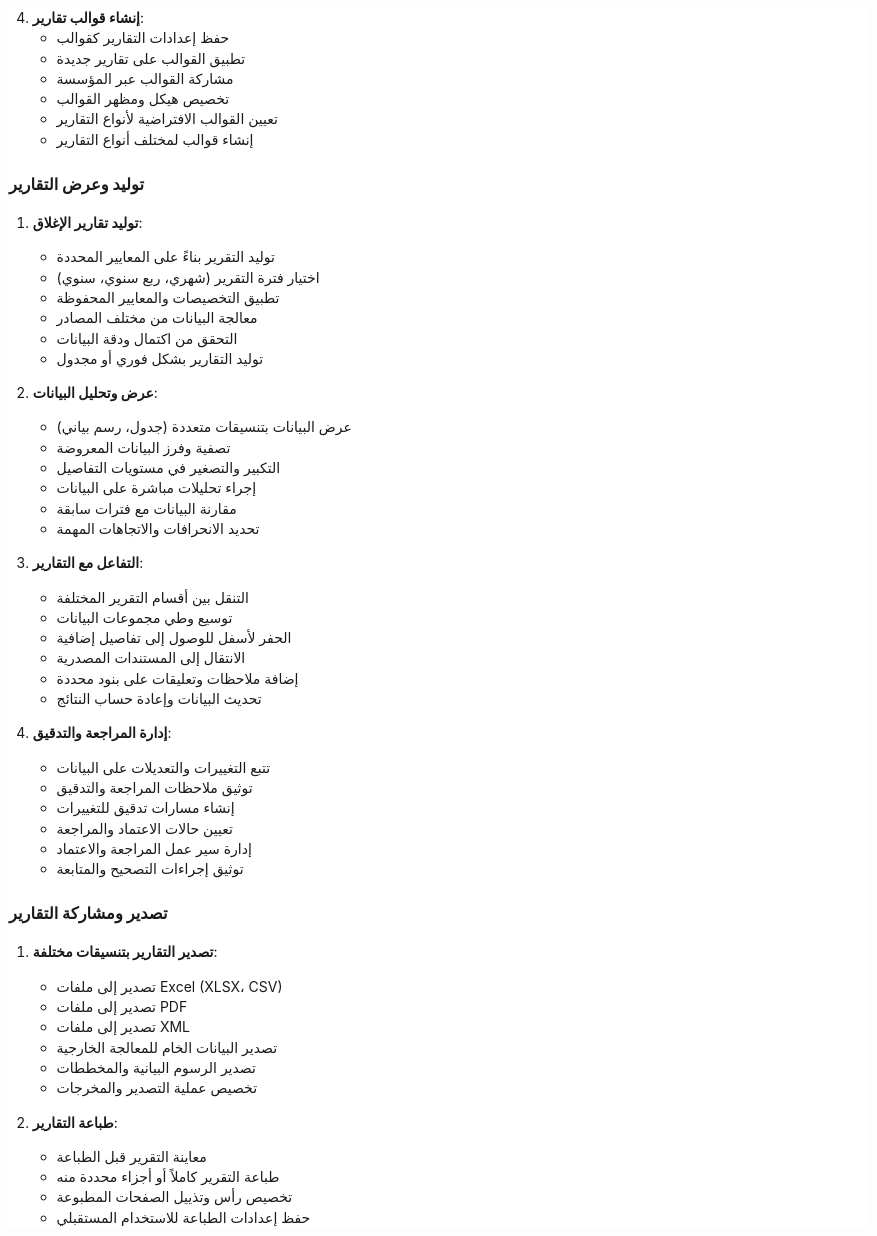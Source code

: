 4. **إنشاء قوالب تقارير**:
   - حفظ إعدادات التقارير كقوالب
   - تطبيق القوالب على تقارير جديدة
   - مشاركة القوالب عبر المؤسسة
   - تخصيص هيكل ومظهر القوالب
   - تعيين القوالب الافتراضية لأنواع التقارير
   - إنشاء قوالب لمختلف أنواع التقارير

### توليد وعرض التقارير
1. **توليد تقارير الإغلاق**:
   - توليد التقرير بناءً على المعايير المحددة
   - اختيار فترة التقرير (شهري، ربع سنوي، سنوي)
   - تطبيق التخصيصات والمعايير المحفوظة
   - معالجة البيانات من مختلف المصادر
   - التحقق من اكتمال ودقة البيانات
   - توليد التقارير بشكل فوري أو مجدول

2. **عرض وتحليل البيانات**:
   - عرض البيانات بتنسيقات متعددة (جدول، رسم بياني)
   - تصفية وفرز البيانات المعروضة
   - التكبير والتصغير في مستويات التفاصيل
   - إجراء تحليلات مباشرة على البيانات
   - مقارنة البيانات مع فترات سابقة
   - تحديد الانحرافات والاتجاهات المهمة

3. **التفاعل مع التقارير**:
   - التنقل بين أقسام التقرير المختلفة
   - توسيع وطي مجموعات البيانات
   - الحفر لأسفل للوصول إلى تفاصيل إضافية
   - الانتقال إلى المستندات المصدرية
   - إضافة ملاحظات وتعليقات على بنود محددة
   - تحديث البيانات وإعادة حساب النتائج

4. **إدارة المراجعة والتدقيق**:
   - تتبع التغييرات والتعديلات على البيانات
   - توثيق ملاحظات المراجعة والتدقيق
   - إنشاء مسارات تدقيق للتغييرات
   - تعيين حالات الاعتماد والمراجعة
   - إدارة سير عمل المراجعة والاعتماد
   - توثيق إجراءات التصحيح والمتابعة

### تصدير ومشاركة التقارير
1. **تصدير التقارير بتنسيقات مختلفة**:
   - تصدير إلى ملفات Excel (XLSX، CSV)
   - تصدير إلى ملفات PDF
   - تصدير إلى ملفات XML
   - تصدير البيانات الخام للمعالجة الخارجية
   - تصدير الرسوم البيانية والمخططات
   - تخصيص عملية التصدير والمخرجات

2. **طباعة التقارير**:
   - معاينة التقرير قبل الطباعة
   - طباعة التقرير كاملاً أو أجزاء محددة منه
   - تخصيص رأس وتذييل الصفحات المطبوعة
   - حفظ إعدادات الطباعة للاستخدام المستقبلي
